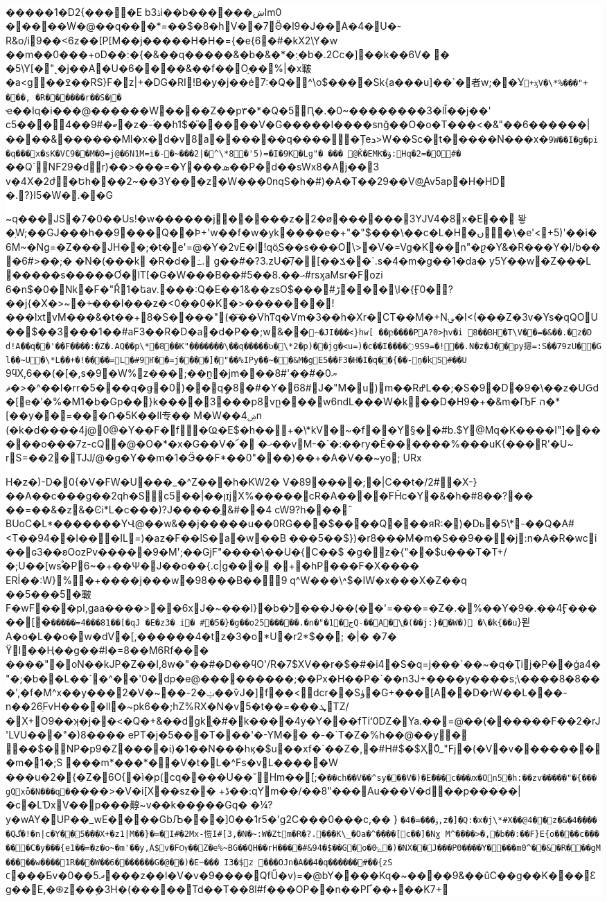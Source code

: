  �����1�D2{����E b3ۮi��b������ښlm0 �����W�@��q���\*=��$�8�hV��7Ӛ�l9�J��A�4�U�-R&o/i9��<6z��[P[M��j�����H�H�={�e{6�#�kX2\Y�w
��m��0���+oD��:�{�&��q�����&�b�&�\*�:֖�b�.2Cc�]��k��6V� �
�5\Y[�"˻�j��A�U�6����&��f�� O֣��%|�x皸�a<g��ߐ��RS}F�z|+�DG�RI!B�y�j��ė7:�Q�^\o$����Sk{a���u]��\`�者w;��Ұ`+ӽV�\*%���"+� ��, �R������r��S�ٳ�`ҽ��Iq�i���@������W����Z��p۳�\*�Q�5Ԥ�.�0~��������3�lǏ��j��' cބ�#9��4���5�z�-۟��h1$�֘�����V�G��� ��I����snğ��O�o�T���<�&"��6������ |����&������Ml�x�d�v\8a������q�����Țeܖ>W��Sc�t�����N���x �`9W��I�g �pi�q���x�sK�VC9��M�0=j@�6N1M=i�-�~���2|�^\*8�'5)=�I�9K�Lg"� ���
@Ǩ�EMƘ�ۆ:Hq�2=�O׭#�`��Q`NF29�dr)��>���=�Y���ܣ��P�d��sWx8�Aj��3 v�4X�2ժ�Եh���2~��3Y���z�W���0nqS�h�#)�A�T��29��V@̻A v5ap�H�HD �.?}I5�W�.��G
 
 ~q���JS�7�0��Us!�w������j�����z�2�ø������3YJV4�8x�E��
봫�֥W;��GJ���h��9���Q�� Þ+'w��f�w�yk����e�+"�"$ ���\��c�L�H�ں�\�e'<+5)'��i�6M~�N g=�Z���JH��;�t�e'=@�Y�2vE�l!qӧ֪S��s���O\>�V�=Vg�K��n"�ⴒ�Y&�R���Y�l/b���6#>��;�
�N�(���k �R�d�߸.
g��#�?3.zU�/͞�[��ݎ��`.s�4�m�g��1�da�
y5Y��w�Z���L  �����s�����Ơ�lT[�G�W���B��#ޙ��.8��5#rsӽaMsr�Fozi 6�n$�0�Nk�F�"Ř1�եav.���:Q�E��1&��zsO$���#ڑ���\l�{Ӻ0�?��j{�X�>~�+̵���I���z�<0��0�K�>�������!���lxtvM���&�t��+8�S����"(�͞��Vhͳq�Vm�3��h�Xr�CT��M�+N؈�I<(���Z�3v�Ys�qQOU��$��3���1��#aF3��R�D�a�d�P��;w&��`~�JI���<}hw[ ��բ̍����PA?0>իv�i 8��BH�T\V��=�&��.�z�Dd!A݊��q� �'��F����:�Z�.AQ��p\*� 8��K"�������\��q�����ʋ�\*2�p)��jg�<u=)�c��I����߭9S9=�!��.N�z�J��py摁=:S��79zU�׏�Gl��~U�\*L��+�!��׌��=L�#9Ҥ ��=j����]� "��%IPy��~��&M�gE5��F3�H�I�q��{��-̱n�kS#��U`9ϥX,6��(�[�,s�9�W%z���;��n̰�jm���8#ޔ0�#��' �^�<�ޘ�I�rr �5���q�ǥ�0)��qީ�8�#�Y�68#J�"M�u)m��RߝL��;�S�9�D�9�\��z�UԌd�[׵e�ʹ�%�M1 �b�Gp��}k����3���p8vը���w6ndL���W�k��D�H9�+�&m�ҦF
ה�\*[��y��=���Ռ�5K��ll专�� M�W��ۻ4n (�k�d����4j@0@�Y��F�f�Ҩ�E$�h��+�\*kV�~�f��Y§��#b.$Y@Mq�K����I"]������o���7z-cQ�@�O�\*�x�G��V�՜� �ޚ��vM-�`�:��ry�Ê������%���uK{���R'�U~
rS=��2�TJJ/@�g�Y��m�1�Ӭ��F\*��0"���)��+�A�V��~yo; URx
 
 H�z�)-D�򤮬0{�V�FW�U���\_�^Z���h�KW2�
 V�89����;�|C��t�/2#�X-}��A��c���g��2qh�S c5��|��ןɪjX%�����cR�A����FȞc�Y�&�h�#8��?��  ��=��&�z&�Ͼi\*L�c��� )?J�����ֵ&#��4
cW9?h���辁̏BUoC�L\*�������YՎ@��w&��j�����u��0RG���$����Q���яR:�)�Dь�5\* -��Q�A#<T� �94��I� ��IL=)� az�F��lS�a�w��B  ���5��$})�r8���M�m�S��9���j:n�A�R�wci
��ɢ3��ʚOozPv�����9�M';��GjF"����\��U�{C��$
 �ց�z�{"��$u���T�T+/�;U��[ws֠�P6~�+��Ѱ�J��o��{.c|g��� �+�hP���F�X���� ERİ��:W}%�+����ϳ���w�98���B��9
q^W���\˄$�I W�x���X�Z��q\
��5���5�皸F�wF���pI,gaa����>��6xJ�~���I}�b�ל���J��(��'=���=�Z�.�%��Y�9�.��4Ӻ�����[�`�����=4���81��[�qJ
�E�z3�
i�
#�5�}�g��o25��ֺ���.�n�"�1�جQ-��A �͏\ֳ�(��j:}��W�)
�\�k{��u`}묃A�o�L��o�w�dV�[,������4�tz�3�o\*U�r2\*$��;
�|�
�7�
ϔI��Ң��g��#l�=8��M6Rf��� ����"�oN��kJP�Z��I,8 w�"��#�D��ϥO'/R�7$XV��r�$�#�i4�S�q=j���`��~�q�Ҭij�P��ǵa4�"�;�b��L��`�^��'0�dp�e@���������;��Px�H��P�`��n3J+����y����s;\����8�8���',�f�M^x��y���2�V�~��-ݔ�2��ѷJ�]f��<dcr��Sۈ�G+���[A��D�rW��L���-n��26ַFvH����ll�~pk6��;hZ%RX�N�v5�t��=���ܜTZ/�X+O9��ʞ�j��<�Q�+&��dgk֤�#�k����4y�Y���fTiʻ0Ǳ�Ya.��=@��(������F��2� rJ'LVU���"�)8���� ePT�j�5���T� ��'�-YM��
�-�`T�Z�%h��@��y� ��$�NP�p9�Z����ί)�1��N���hϗ�$u��xf�`� �Z�,�#H#$�$Ҳ0ͮ\_"Fj׶�(�V�v��������m� 1�;S
���m\*���\*�޼�V�t�L�^Fs�vL�����W
���u�2�{�Z�6O{�ì�p(cq����U��˘\Hm��[;�`��ch��V��^sy���V�)�E�ْ� �c���ԕ�On5�h:��zv�����"�{���gQxȫ�N���q�`����>�V�i[Х��sz��
+ڈ��:qY׎m��/��8"���Au���V�d��p�����|�c�LƊxV��p���䵍~v��k��ީ���Gq� �¼?y�wAY�UP��\_wE����GbЉ���]0��1r5�'g2C���0���c,�� }
`�4�=���ۏ,z�]�Q:�x�j\*#X��@4��z�&�4�����Qگ�!�n|c�Y��5���X+�z1|M��}�=�I# �2Mx-愷I#[3,�N�~:W�Ztm�R�?.���K\_�Oa�^����[c��]�Nɣ M^����>�,�b��:��F}E{o����c������C�y���{e1��=�z�o~�m'��y,A$v�FѸ��Z�e%~BG��QH��rH����#&94�$��G�o�0ݻ�)�NX��J���Pϴ����Y����m0^��&�R���gM����� w����1R���W��6�������G�@��)�E~���
I3�$z
���OJn�A��4�q������#��{zSC`���Ƃv�ދ5��0���z��l�V�v�9� ���QfŰ�v)=�@bY����Kq�~����9&��ûC��g��K���Ɛg��E,�֍z��ܹ�3H�(�����Td��T��8l#f���OP��n��PҐ��+��K7+